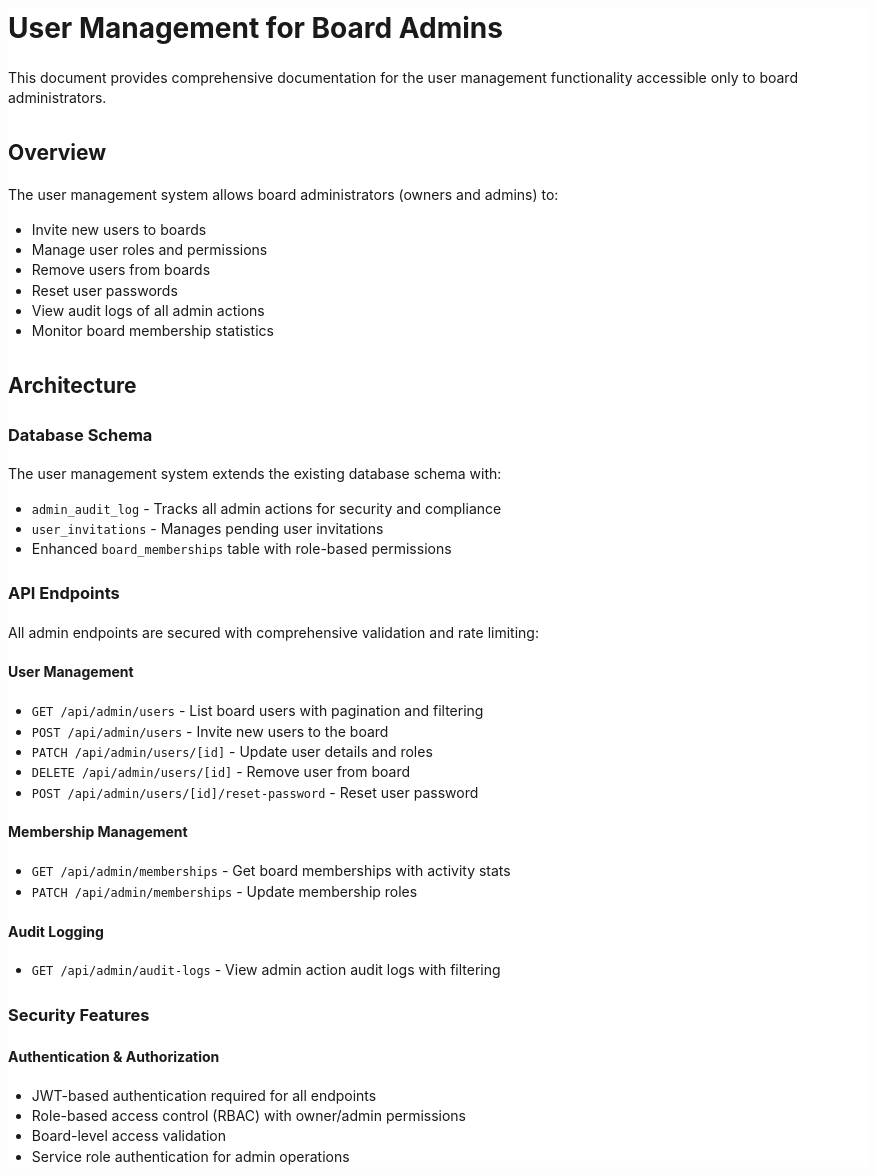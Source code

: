 # User Management for Board Admins

This document provides comprehensive documentation for the user management functionality accessible only to board administrators.

## Overview

The user management system allows board administrators (owners and admins) to:
- Invite new users to boards
- Manage user roles and permissions
- Remove users from boards
- Reset user passwords
- View audit logs of all admin actions
- Monitor board membership statistics

## Architecture

### Database Schema

The user management system extends the existing database schema with:

- `admin_audit_log` - Tracks all admin actions for security and compliance
- `user_invitations` - Manages pending user invitations
- Enhanced `board_memberships` table with role-based permissions

### API Endpoints

All admin endpoints are secured with comprehensive validation and rate limiting:

#### User Management
- `GET /api/admin/users` - List board users with pagination and filtering
- `POST /api/admin/users` - Invite new users to the board
- `PATCH /api/admin/users/[id]` - Update user details and roles
- `DELETE /api/admin/users/[id]` - Remove user from board
- `POST /api/admin/users/[id]/reset-password` - Reset user password

#### Membership Management
- `GET /api/admin/memberships` - Get board memberships with activity stats
- `PATCH /api/admin/memberships` - Update membership roles

#### Audit Logging
- `GET /api/admin/audit-logs` - View admin action audit logs with filtering

### Security Features

#### Authentication & Authorization
- JWT-based authentication required for all endpoints
- Role-based access control (RBAC) with owner/admin permissions
- Board-level access validation
- Service role authentication for admin operations
